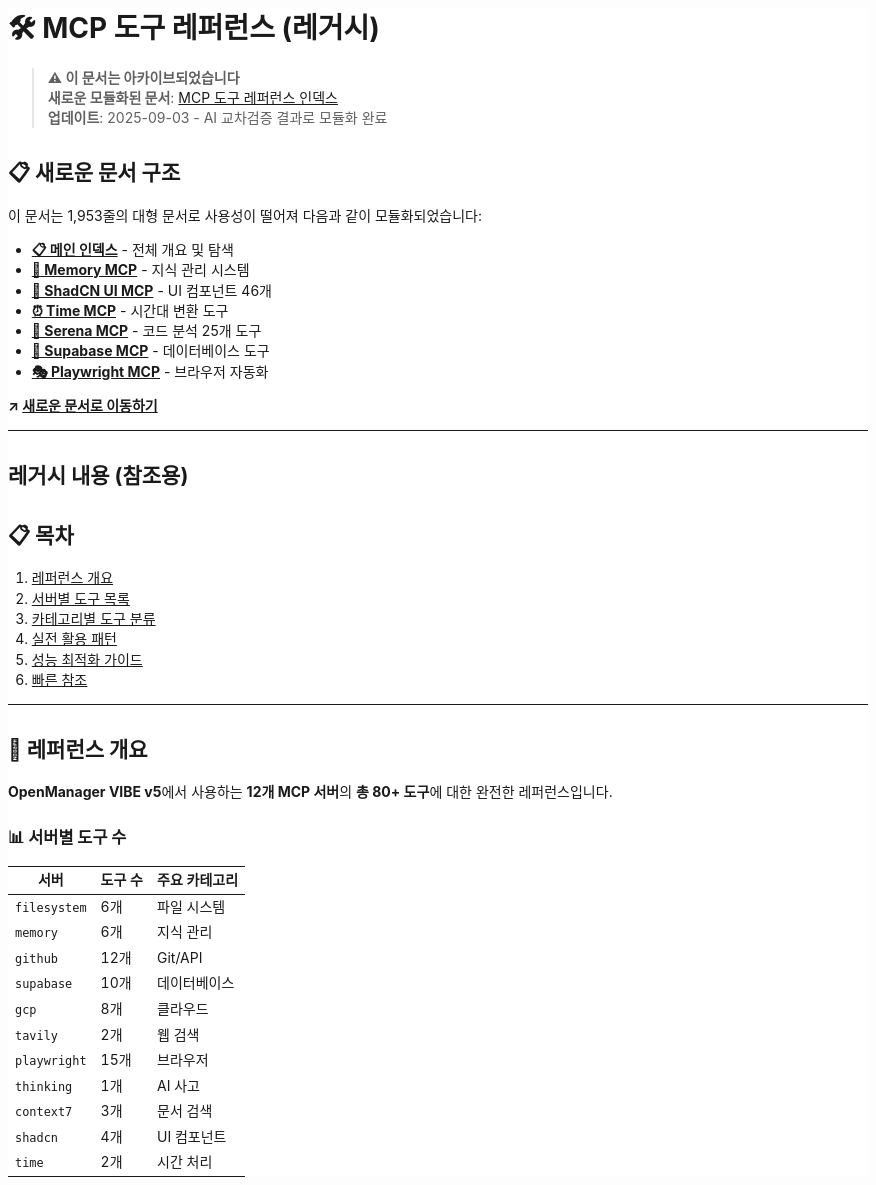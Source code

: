 # 🛠️ MCP 도구 레퍼런스 (레거시)

> **⚠️ 이 문서는 아카이브되었습니다**  
> **새로운 모듈화된 문서**: [MCP 도구 레퍼런스 인덱스](./mcp-tools-reference-index.md)  
> **업데이트**: 2025-09-03 - AI 교차검증 결과로 모듈화 완료

## 📋 새로운 문서 구조

이 문서는 1,953줄의 대형 문서로 사용성이 떨어져 다음과 같이 모듈화되었습니다:

- **[📋 메인 인덱스](./mcp-tools-reference-index.md)** - 전체 개요 및 탐색
- **[🧠 Memory MCP](./mcp-tools-memory.md)** - 지식 관리 시스템
- **[🎨 ShadCN UI MCP](./mcp-tools-shadcn.md)** - UI 컴포넌트 46개
- **[⏰ Time MCP](./mcp-tools-time.md)** - 시간대 변환 도구
- **[🔧 Serena MCP](./mcp-tools-serena.md)** - 코드 분석 25개 도구
- **[🐘 Supabase MCP](./mcp-tools-supabase.md)** - 데이터베이스 도구
- **[🎭 Playwright MCP](./mcp-tools-playwright.md)** - 브라우저 자동화

**↗️ [새로운 문서로 이동하기](./mcp-tools-reference-index.md)**

---

## 레거시 내용 (참조용)

## 📋 목차

1. [레퍼런스 개요](#레퍼런스-개요)
2. [서버별 도구 목록](#서버별-도구-목록)
3. [카테고리별 도구 분류](#카테고리별-도구-분류)
4. [실전 활용 패턴](#실전-활용-패턴)
5. [성능 최적화 가이드](#성능-최적화-가이드)
6. [빠른 참조](#빠른-참조)

---

## 🎯 레퍼런스 개요

**OpenManager VIBE v5**에서 사용하는 **12개 MCP 서버**의 **총 80+ 도구**에 대한 완전한 레퍼런스입니다.

### 📊 서버별 도구 수

| 서버 | 도구 수 | 주요 카테고리 |
|------|---------|---------------|
| `filesystem` | 6개 | 파일 시스템 |
| `memory` | 6개 | 지식 관리 |
| `github` | 12개 | Git/API |
| `supabase` | 10개 | 데이터베이스 |
| `gcp` | 8개 | 클라우드 |
| `tavily` | 2개 | 웹 검색 |
| `playwright` | 15개 | 브라우저 |
| `thinking` | 1개 | AI 사고 |
| `context7` | 3개 | 문서 검색 |
| `shadcn` | 4개 | UI 컴포넌트 |
| `time` | 2개 | 시간 처리 |